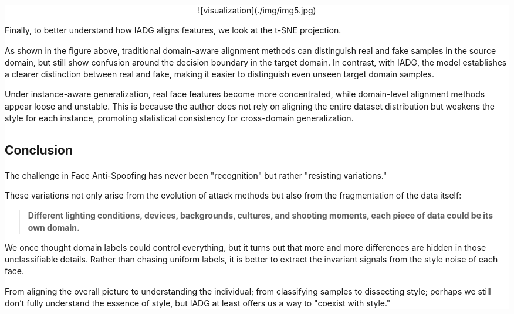 <div align="center">
<figure style={{"width": "90%"}}>
![visualization](./img/img5.jpg)
</figure>
</div>

Finally, to better understand how IADG aligns features, we look at the t-SNE projection.

As shown in the figure above, traditional domain-aware alignment methods can distinguish real and fake samples in the source domain, but still show confusion around the decision boundary in the target domain. In contrast, with IADG, the model establishes a clearer distinction between real and fake, making it easier to distinguish even unseen target domain samples.

Under instance-aware generalization, real face features become more concentrated, while domain-level alignment methods appear loose and unstable. This is because the author does not rely on aligning the entire dataset distribution but weakens the style for each instance, promoting statistical consistency for cross-domain generalization.

## Conclusion

The challenge in Face Anti-Spoofing has never been "recognition" but rather "resisting variations."

These variations not only arise from the evolution of attack methods but also from the fragmentation of the data itself:

> **Different lighting conditions, devices, backgrounds, cultures, and shooting moments, each piece of data could be its own domain.**

We once thought domain labels could control everything, but it turns out that more and more differences are hidden in those unclassifiable details. Rather than chasing uniform labels, it is better to extract the invariant signals from the style noise of each face.

From aligning the overall picture to understanding the individual; from classifying samples to dissecting style; perhaps we still don’t fully understand the essence of style, but IADG at least offers us a way to "coexist with style."
